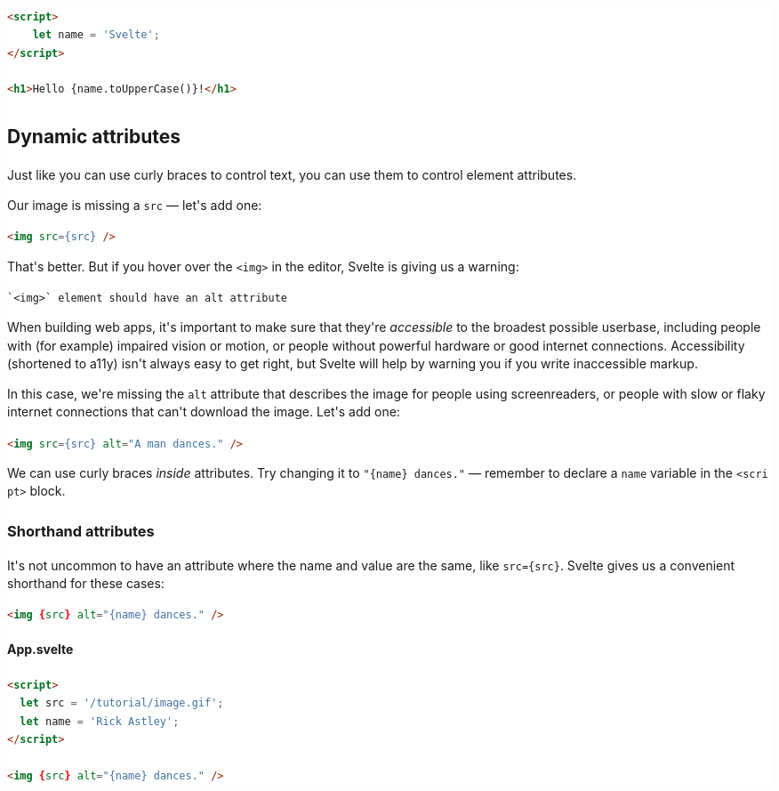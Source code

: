 ~~~html
<script>
	let name = 'Svelte';
</script>

<h1>Hello {name.toUpperCase()}!</h1>
~~~


## Dynamic attributes


Just like you can use curly braces to control text, you can use them to control element attributes.

Our image is missing a `src` — let's add one:

~~~html
<img src={src} />
~~~

That's better. But if you hover over the `<img>` in the editor, Svelte is giving us a warning:

~~~
`<img>` element should have an alt attribute
~~~

When building web apps, it's important to make sure that they're _accessible_ to the broadest possible userbase, including people with (for example) impaired vision or motion, or people without powerful hardware or good internet connections. Accessibility (shortened to a11y) isn't always easy to get right, but Svelte will help by warning you if you write inaccessible markup.

In this case, we're missing the `alt` attribute that describes the image for people using screenreaders, or people with slow or flaky internet connections that can't download the image. Let's add one:

~~~html
<img src={src} alt="A man dances." />
~~~

We can use curly braces _inside_ attributes. Try changing it to `"{name} dances."` — remember to declare a `name` variable in the `<script>` block.

### Shorthand attributes

It's not uncommon to have an attribute where the name and value are the same, like `src={src}`. Svelte gives us a convenient shorthand for these cases:

~~~html
<img {src} alt="{name} dances." />
~~~

#### App.svelte

~~~html
<script>
  let src = '/tutorial/image.gif';
  let name = 'Rick Astley';
</script>

<img {src} alt="{name} dances." />
~~~
